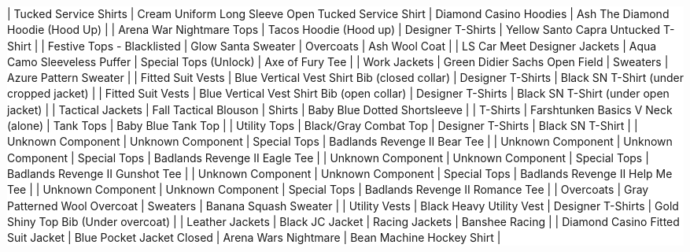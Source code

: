 | Tucked Service Shirts                       | Cream Uniform Long Sleeve Open Tucked Service Shirt                                         | Diamond Casino Hoodies                     | Ash The Diamond Hoodie (Hood Up)                                                                                  |
| Arena War Nightmare Tops                    | Tacos Hoodie (Hood up)                                                                      | Designer T-Shirts                          | Yellow Santo Capra Untucked T-Shirt                                                                               |
| Festive Tops - Blacklisted                  | Glow Santa Sweater                                                                          | Overcoats                                  | Ash Wool Coat                                                                                                     |
| LS Car Meet Designer Jackets                | Aqua Camo Sleeveless Puffer                                                                 | Special Tops (Unlock)                      | Axe of Fury Tee                                                                                                   |
| Work Jackets                                | Green Didier Sachs Open Field                                                               | Sweaters                                   | Azure Pattern Sweater                                                                                             |
| Fitted Suit Vests                           | Blue Vertical Vest Shirt Bib (closed collar)                                                | Designer T-Shirts                          | Black SN T-Shirt (under cropped jacket)                                                                           |
| Fitted Suit Vests                           | Blue Vertical Vest Shirt Bib (open collar)                                                  | Designer T-Shirts                          | Black SN T-Shirt (under open jacket)                                                                              |
| Tactical Jackets                            | Fall Tactical Blouson                                                                       | Shirts                                     | Baby Blue Dotted Shortsleeve                                                                                      |
| T-Shirts                                    | Farshtunken Basics V Neck (alone)                                                           | Tank Tops                                  | Baby Blue Tank Top                                                                                                |
| Utility Tops                                | Black/Gray Combat Top                                                                       | Designer T-Shirts                          | Black SN T-Shirt                                                                                                  |
| Unknown Component                           | Unknown Component                                                                           | Special Tops                               | Badlands Revenge II Bear Tee                                                                                      |
| Unknown Component                           | Unknown Component                                                                           | Special Tops                               | Badlands Revenge II Eagle Tee                                                                                     |
| Unknown Component                           | Unknown Component                                                                           | Special Tops                               | Badlands Revenge II Gunshot Tee                                                                                   |
| Unknown Component                           | Unknown Component                                                                           | Special Tops                               | Badlands Revenge II Help Me Tee                                                                                   |
| Unknown Component                           | Unknown Component                                                                           | Special Tops                               | Badlands Revenge II Romance Tee                                                                                   |
| Overcoats                                   | Gray Patterned Wool Overcoat                                                                | Sweaters                                   | Banana Squash Sweater                                                                                             |
| Utility Vests                               | Black Heavy Utility Vest                                                                    | Designer T-Shirts                          | Gold Shiny Top Bib (Under overcoat)                                                                               |
| Leather Jackets                             | Black JC Jacket                                                                             | Racing Jackets                             | Banshee Racing                                                                                                    |
| Diamond Casino Fitted Suit Jacket           | Blue Pocket Jacket Closed                                                                   | Arena Wars Nightmare                       | Bean Machine Hockey Shirt                                                                                         |